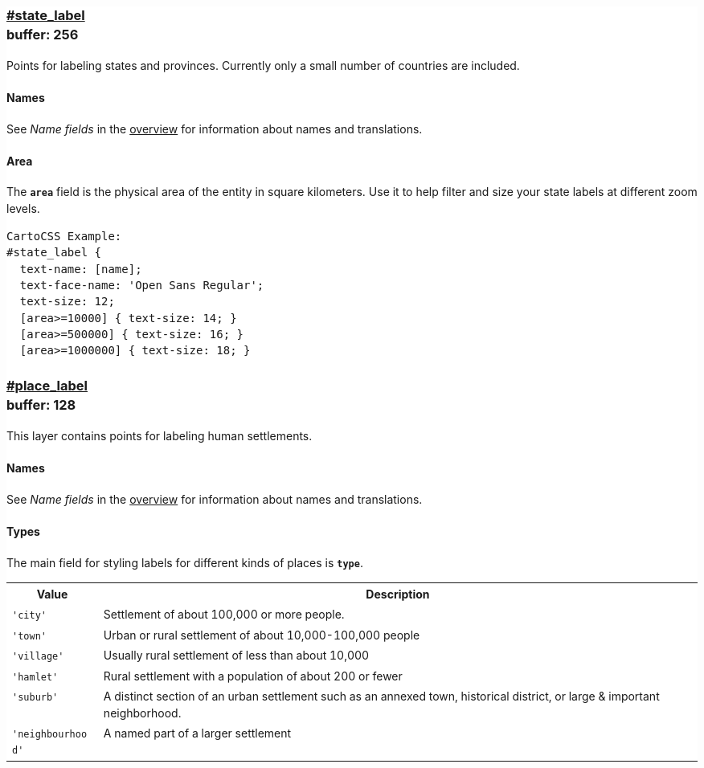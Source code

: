 

<a class='doc-section' id='state_label'></a>
<h3><a href='#state_label'>#state_label</a>
    <div class='geomtype' title='points'>
        <span class='      inline small icon marker'></span>
        <span class='quiet inline small icon polyline'></span>
        <span class='quiet inline small icon polygon'></span>
        buffer: <strong>256</strong>
    </div>
</h3>

Points for labeling states and provinces. Currently only a small number of countries are included.

<h4>Names</h4>

See _Name fields_ in the [overview](#Overview) for information about names and translations.

<h4>Area</h4>

The __`area`__ field is the physical area of the entity in square kilometers. Use it to help filter and size your state labels at different zoom levels.

<pre>
<span class='quiet'>CartoCSS Example:</span>
#state_label {
  text-name: [name];
  text-face-name: 'Open Sans Regular';
  text-size: 12;
  [area>=10000] { text-size: 14; }
  [area>=500000] { text-size: 16; }
  [area>=1000000] { text-size: 18; }
</pre>



<a class='doc-section' id='place_label'></a>
<h3><a href='#place_label'>#place_label</a>
    <div class='geomtype' title='points'>
        <span class='      inline small icon marker'></span>
        <span class='quiet inline small icon polyline'></span>
        <span class='quiet inline small icon polygon'></span>
        buffer: <strong>128</strong>
    </div>
</h3>

This layer contains points for labeling human settlements.

<h4>Names</h4>

See _Name fields_ in the [overview](#Overview) for information about names and translations.

<h4>Types</h4>

The main field for styling labels for different kinds of places is __`type`__.

<table class='small'>
<tr><th>Value</th><th>Description</th></tr>
<tr><td><code>'city'</code></td><td>Settlement of about 100,000 or more people.</td></tr>
<tr><td><code>'town'</code></td><td>Urban or rural settlement of about 10,000-100,000 people</td></tr>
<tr><td><code>'village'</code></td><td>Usually rural settlement of less than about 10,000</td></tr>
<tr><td><code>'hamlet'</code></td><td>Rural settlement with a population of about 200 or fewer</td></tr>
<tr><td><code>'suburb'</code></td><td>A distinct section of an urban settlement such as an annexed town, historical district, or large & important neighborhood.</td></tr>
<tr><td><code>'neighbourhood'</code></td><td>A named part of a larger settlement</td></tr>
</table>
